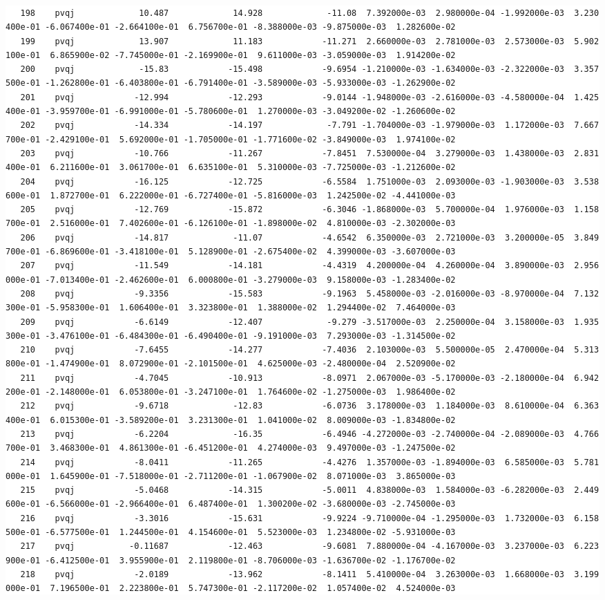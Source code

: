        198    pvqj             10.487             14.928             -11.08  7.392000e-03  2.980000e-04 -1.992000e-03  3.230400e-01 -6.067400e-01 -2.664100e-01  6.756700e-01 -8.388000e-03 -9.875000e-03  1.282600e-02
       199    pvqj             13.907             11.183            -11.271  2.660000e-03  2.781000e-03  2.573000e-03  5.902100e-01  6.865900e-02 -7.745000e-01 -2.169900e-01  9.611000e-03 -3.059000e-03  1.914200e-02
       200    pvqj             -15.83            -15.498            -9.6954 -1.210000e-03 -1.634000e-03 -2.322000e-03  3.357500e-01 -1.262800e-01 -6.403800e-01 -6.791400e-01 -3.589000e-03 -5.933000e-03 -1.262900e-02
       201    pvqj            -12.994            -12.293            -9.0144 -1.948000e-03 -2.616000e-03 -4.580000e-04  1.425400e-01 -3.959700e-01 -6.991000e-01 -5.780600e-01  1.270000e-03 -3.049200e-02 -1.260600e-02
       202    pvqj            -14.334            -14.197             -7.791 -1.704000e-03 -1.979000e-03  1.172000e-03  7.667700e-01 -2.429100e-01  5.692000e-01 -1.705000e-01 -1.771600e-02 -3.849000e-03  1.974100e-02
       203    pvqj            -10.766            -11.267            -7.8451  7.530000e-04  3.279000e-03  1.438000e-03  2.831400e-01  6.211600e-01  3.061700e-01  6.635100e-01  5.310000e-03 -7.725000e-03 -1.212600e-02
       204    pvqj            -16.125            -12.725            -6.5584  1.751000e-03  2.093000e-03 -1.903000e-03  3.538600e-01  1.872700e-01  6.222000e-01 -6.727400e-01 -5.816000e-03  1.242500e-02 -4.441000e-03
       205    pvqj            -12.769            -15.872            -6.3046 -1.868000e-03  5.700000e-04  1.976000e-03  1.158700e-01  2.516000e-01  7.402600e-01 -6.126100e-01 -1.898000e-02  4.810000e-03 -2.302000e-03
       206    pvqj            -14.817             -11.07            -4.6542  6.350000e-03  2.721000e-03  3.200000e-05  3.849700e-01 -6.869600e-01 -3.418100e-01  5.128900e-01 -2.675400e-02  4.399000e-03 -3.607000e-03
       207    pvqj            -11.549            -14.181            -4.4319  4.200000e-04  4.260000e-04  3.890000e-03  2.956000e-01 -7.013400e-01 -2.462600e-01  6.000800e-01 -3.279000e-03  9.158000e-03 -1.283400e-02
       208    pvqj            -9.3356            -15.583            -9.1963  5.458000e-03 -2.016000e-03 -8.970000e-04  7.132300e-01 -5.958300e-01  1.606400e-01  3.323800e-01  1.388000e-02  1.294400e-02  7.464000e-03
       209    pvqj            -6.6149            -12.407             -9.279 -3.517000e-03  2.250000e-04  3.158000e-03  1.935300e-01 -3.476100e-01 -6.484300e-01 -6.490400e-01 -9.191000e-03  7.293000e-03 -1.314500e-02
       210    pvqj            -7.6455            -14.277            -7.4036  2.103000e-03  5.500000e-05  2.470000e-04  5.313800e-01 -1.474900e-01  8.072900e-01 -2.101500e-01  4.625000e-03 -2.480000e-04  2.520900e-02
       211    pvqj            -4.7045            -10.913            -8.0971  2.067000e-03 -5.170000e-03 -2.180000e-04  6.942200e-01 -2.148000e-01  6.053800e-01 -3.247100e-01  1.764600e-02 -1.275000e-03  1.986400e-02
       212    pvqj            -9.6718             -12.83            -6.0736  3.178000e-03  1.184000e-03  8.610000e-04  6.363400e-01  6.015300e-01 -3.589200e-01  3.231300e-01  1.041000e-02  8.009000e-03 -1.834800e-02
       213    pvqj            -6.2204             -16.35            -6.4946 -4.272000e-03 -2.740000e-04 -2.089000e-03  4.766700e-01  3.468300e-01  4.861300e-01 -6.451200e-01  4.274000e-03  9.497000e-03 -1.247500e-02
       214    pvqj            -8.0411            -11.265            -4.4276  1.357000e-03 -1.894000e-03  6.585000e-03  5.781000e-01  1.645900e-01 -7.518000e-01 -2.711200e-01 -1.067900e-02  8.071000e-03  3.865000e-03
       215    pvqj            -5.0468            -14.315            -5.0011  4.838000e-03  1.584000e-03 -6.282000e-03  2.449600e-01 -6.566000e-01 -2.966400e-01  6.487400e-01  1.300200e-02 -3.680000e-03 -2.745000e-03
       216    pvqj            -3.3016            -15.631            -9.9224 -9.710000e-04 -1.295000e-03  1.732000e-03  6.158500e-01 -6.577500e-01  1.244500e-01  4.154600e-01  5.523000e-03  1.234800e-02 -5.931000e-03
       217    pvqj           -0.11687            -12.463            -9.6081  7.880000e-04 -4.167000e-03  3.237000e-03  6.223900e-01 -6.412500e-01  3.955900e-01  2.119800e-01 -8.706000e-03 -1.636700e-02 -1.176700e-02
       218    pvqj            -2.0189            -13.962            -8.1411  5.410000e-04  3.263000e-03  1.668000e-03  3.199000e-01  7.196500e-01  2.223800e-01  5.747300e-01 -2.117200e-02  1.057400e-02  4.524000e-03